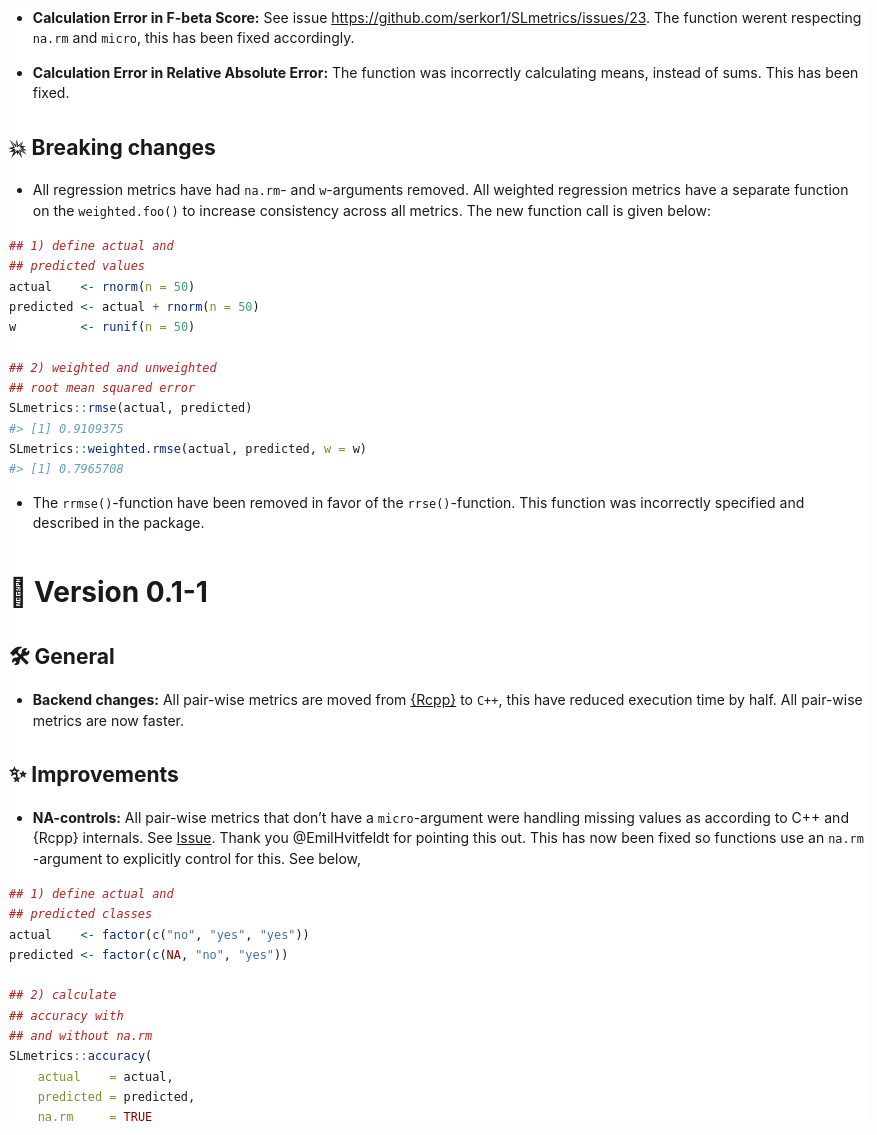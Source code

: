 - **Calculation Error in F-beta Score:** See issue
  https://github.com/serkor1/SLmetrics/issues/23. The function werent
  respecting `na.rm` and `micro`, this has been fixed accordingly.

- **Calculation Error in Relative Absolute Error:** The function was
  incorrectly calculating means, instead of sums. This has been fixed.

## :boom: Breaking changes

- All regression metrics have had `na.rm`- and `w`-arguments removed.
  All weighted regression metrics have a separate function on the
  `weighted.foo()` to increase consistency across all metrics. The new
  function call is given below:

``` r
## 1) define actual and
## predicted values
actual    <- rnorm(n = 50)
predicted <- actual + rnorm(n = 50)
w         <- runif(n = 50)

## 2) weighted and unweighted
## root mean squared error
SLmetrics::rmse(actual, predicted)
#> [1] 0.9109375
SLmetrics::weighted.rmse(actual, predicted, w = w)
#> [1] 0.7965708
```

- The `rrmse()`-function have been removed in favor of the
  `rrse()`-function. This function was incorrectly specified and
  described in the package.

# :bookmark: Version 0.1-1

## :hammer_and_wrench: General

- **Backend changes:** All pair-wise metrics are moved from
  [{Rcpp}](https://github.com/RcppCore/Rcpp) to `C++`, this have reduced
  execution time by half. All pair-wise metrics are now faster.

## :sparkles: Improvements

- **NA-controls:** All pair-wise metrics that don’t have a
  `micro`-argument were handling missing values as according to C++ and
  {Rcpp} internals. See
  [Issue](https://github.com/serkor1/SLmetrics/issues/8). Thank you
  @EmilHvitfeldt for pointing this out. This has now been fixed so
  functions use an `na.rm`-argument to explicitly control for this. See
  below,

``` r
## 1) define actual and
## predicted classes
actual    <- factor(c("no", "yes", "yes"))
predicted <- factor(c(NA, "no", "yes"))

## 2) calculate
## accuracy with
## and without na.rm
SLmetrics::accuracy(
    actual    = actual,
    predicted = predicted,
    na.rm     = TRUE
```